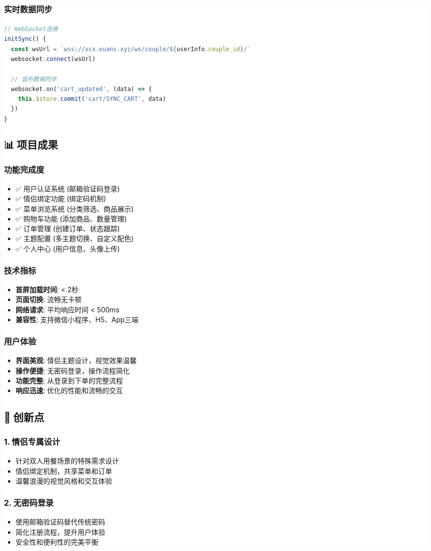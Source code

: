 ### 实时数据同步
```javascript
// WebSocket连接
initSync() {
  const wsUrl = `wss://xcx.euans.xyz/ws/couple/${userInfo.couple_id}/`
  websocket.connect(wsUrl)
  
  // 监听数据同步
  websocket.on('cart_updated', (data) => {
    this.$store.commit('cart/SYNC_CART', data)
  })
}
```

## 📊 项目成果

### 功能完成度
- ✅ 用户认证系统 (邮箱验证码登录)
- ✅ 情侣绑定功能 (绑定码机制)
- ✅ 菜单浏览系统 (分类筛选、商品展示)
- ✅ 购物车功能 (添加商品、数量管理)
- ✅ 订单管理 (创建订单、状态跟踪)
- ✅ 主题配置 (多主题切换、自定义配色)
- ✅ 个人中心 (用户信息、头像上传)

### 技术指标
- **首屏加载时间**: < 2秒
- **页面切换**: 流畅无卡顿
- **网络请求**: 平均响应时间 < 500ms
- **兼容性**: 支持微信小程序、H5、App三端

### 用户体验
- **界面美观**: 情侣主题设计，视觉效果温馨
- **操作便捷**: 无密码登录，操作流程简化
- **功能完整**: 从登录到下单的完整流程
- **响应迅速**: 优化的性能和流畅的交互

## 🎯 创新点

### 1. 情侣专属设计
- 针对双人用餐场景的特殊需求设计
- 情侣绑定机制，共享菜单和订单
- 温馨浪漫的视觉风格和交互体验

### 2. 无密码登录
- 使用邮箱验证码替代传统密码
- 简化注册流程，提升用户体验
- 安全性和便利性的完美平衡
